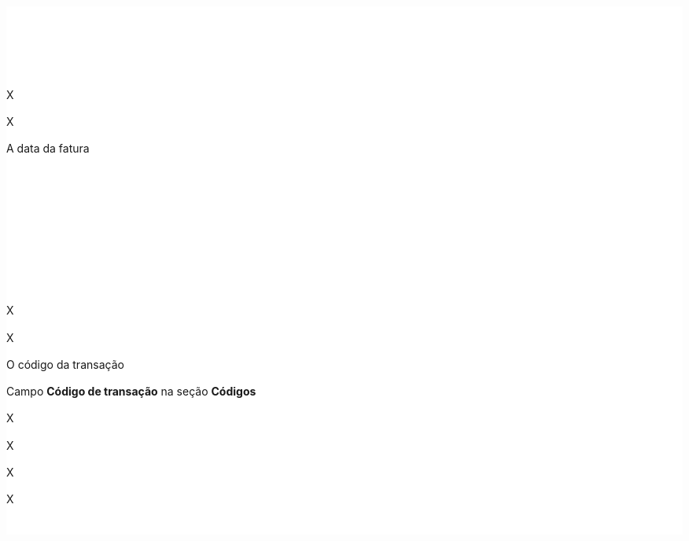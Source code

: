 <td>
<p>&nbsp;</p>
</td>
<td>
<p>&nbsp;</p>
</td>
<td>
<p>&nbsp;</p>
</td>
<td>
<p>X</p>
</td>
<td>
<p>X</p>
</td>
</tr>
<tr>
<td>
<p>A data da fatura</p>
</td>
<td>
<p>&nbsp;</p>
</td>
<td>
<p>&nbsp;</p>
</td>
<td>
<p>&nbsp;</p>
</td>
<td>
<p>&nbsp;</p>
</td>
<td>
<p>&nbsp;</p>
</td>
<td>
<p>X</p>
</td>
<td>
<p>X</p>
</td>
</tr>
<tr>
<td>
<p>O código da transação</p>
</td>
<td>
<p>Campo <strong>Código de transação</strong> na seção <strong>Códigos</strong></p>
</td>
<td>
<p>X</p>
</td>
<td>
<p>X</p>
</td>
<td>
<p>X</p>
</td>
<td>
<p>X</p>
</td>
<td>
<p>&nbsp;</p>
</td>